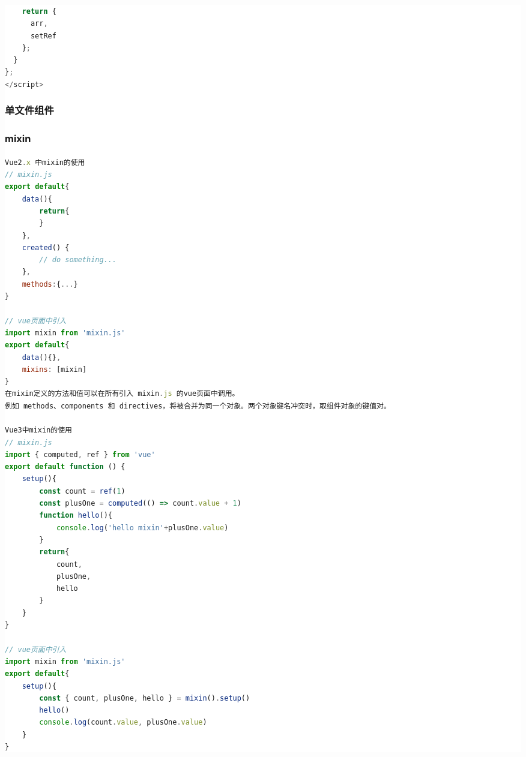 ```javascript
    return {
      arr,
      setRef
    };
  }
};
</script>
```

### 单文件组件

### mixin

```js
Vue2.x 中mixin的使用
// mixin.js
export default{
	data(){
		return{
		}
	},
	created() {
    	// do something...
  	},
	methods:{...}
}

// vue页面中引入
import mixin from 'mixin.js'
export default{
	data(){},
	mixins: [mixin]
}
在mixin定义的方法和值可以在所有引入 mixin.js 的vue页面中调用。
例如 methods、components 和 directives，将被合并为同一个对象。两个对象键名冲突时，取组件对象的键值对。

Vue3中mixin的使用
// mixin.js
import { computed, ref } from 'vue'
export default function () {
	setup(){
		const count = ref(1)
		const plusOne = computed(() => count.value + 1)
		function hello(){
			console.log('hello mixin'+plusOne.value)
		}
		return{
			count,
			plusOne,
			hello
		}
	}
}

// vue页面中引入
import mixin from 'mixin.js'
export default{
	setup(){
		const { count, plusOne, hello } = mixin().setup()
		hello()
		console.log(count.value, plusOne.value)
	}
}
```